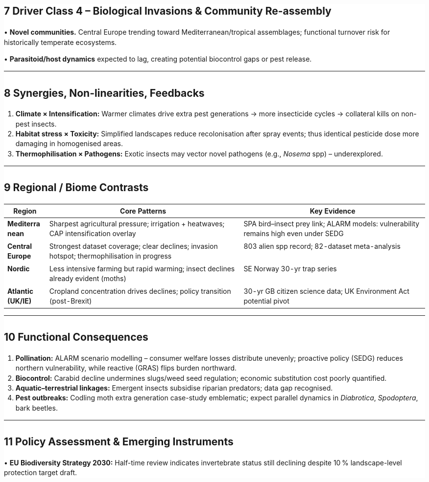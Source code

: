 
## 7  Driver Class 4 – Biological Invasions & Community Re-assembly

• **Novel communities.** Central Europe trending toward Mediterranean/tropical assemblages; functional turnover risk for historically temperate ecosystems.  

• **Parasitoid/host dynamics** expected to lag, creating potential biocontrol gaps or pest release.  

---

## 8  Synergies, Non-linearities, Feedbacks
1. **Climate × Intensification:** Warmer climates drive extra pest generations → more insecticide cycles → collateral kills on non-pest insects.  
2. **Habitat stress × Toxicity:** Simplified landscapes reduce recolonisation after spray events; thus identical pesticide dose more damaging in homogenised areas.  
3. **Thermophilisation × Pathogens:** Exotic insects may vector novel pathogens (e.g., *Nosema* spp) – underexplored.  

---

## 9  Regional / Biome Contrasts

| Region | Core Patterns | Key Evidence |
|---|---|---|
| **Mediterranean** | Sharpest agricultural pressure; irrigation + heatwaves; CAP intensification overlay | SPA bird–insect prey link; ALARM models: vulnerability remains high even under SEDG |
| **Central Europe** | Strongest dataset coverage; clear declines; invasion hotspot; thermophilisation in progress | 803 alien spp record; 82-dataset meta-analysis |
| **Nordic** | Less intensive farming but rapid warming; insect declines already evident (moths) | SE Norway 30-yr trap series |
| **Atlantic (UK/IE)** | Cropland concentration drives declines; policy transition (post-Brexit) | 30-yr GB citizen science data; UK Environment Act potential pivot |

---

## 10  Functional Consequences

1. **Pollination:** ALARM scenario modelling – consumer welfare losses distribute unevenly; proactive policy (SEDG) reduces northern vulnerability, while reactive (GRAS) flips burden northward.  
2. **Biocontrol:** Carabid decline undermines slugs/weed seed regulation; economic substitution cost poorly quantified.  
3. **Aquatic–terrestrial linkages:** Emergent insects subsidise riparian predators; data gap recognised.  
4. **Pest outbreaks:** Codling moth extra generation case-study emblematic; expect parallel dynamics in *Diabrotica*, *Spodoptera*, bark beetles.  

---

## 11  Policy Assessment & Emerging Instruments

• **EU Biodiversity Strategy 2030:** Half-time review indicates invertebrate status still declining despite 10 % landscape-level protection target draft.  
